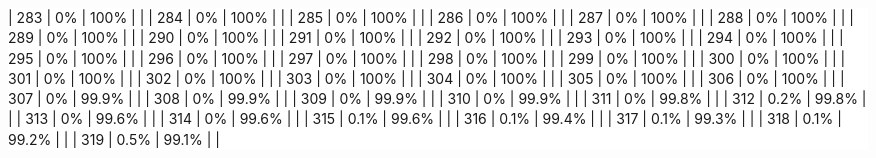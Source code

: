 | 283 | 0% | 100% |  |
| 284 | 0% | 100% |  |
| 285 | 0% | 100% |  |
| 286 | 0% | 100% |  |
| 287 | 0% | 100% |  |
| 288 | 0% | 100% |  |
| 289 | 0% | 100% |  |
| 290 | 0% | 100% |  |
| 291 | 0% | 100% |  |
| 292 | 0% | 100% |  |
| 293 | 0% | 100% |  |
| 294 | 0% | 100% |  |
| 295 | 0% | 100% |  |
| 296 | 0% | 100% |  |
| 297 | 0% | 100% |  |
| 298 | 0% | 100% |  |
| 299 | 0% | 100% |  |
| 300 | 0% | 100% |  |
| 301 | 0% | 100% |  |
| 302 | 0% | 100% |  |
| 303 | 0% | 100% |  |
| 304 | 0% | 100% |  |
| 305 | 0% | 100% |  |
| 306 | 0% | 100% |  |
| 307 | 0% | 99.9% |  |
| 308 | 0% | 99.9% |  |
| 309 | 0% | 99.9% |  |
| 310 | 0% | 99.9% |  |
| 311 | 0% | 99.8% |  |
| 312 | 0.2% | 99.8% |  |
| 313 | 0% | 99.6% |  |
| 314 | 0% | 99.6% |  |
| 315 | 0.1% | 99.6% |  |
| 316 | 0.1% | 99.4% |  |
| 317 | 0.1% | 99.3% |  |
| 318 | 0.1% | 99.2% |  |
| 319 | 0.5% | 99.1% |  |